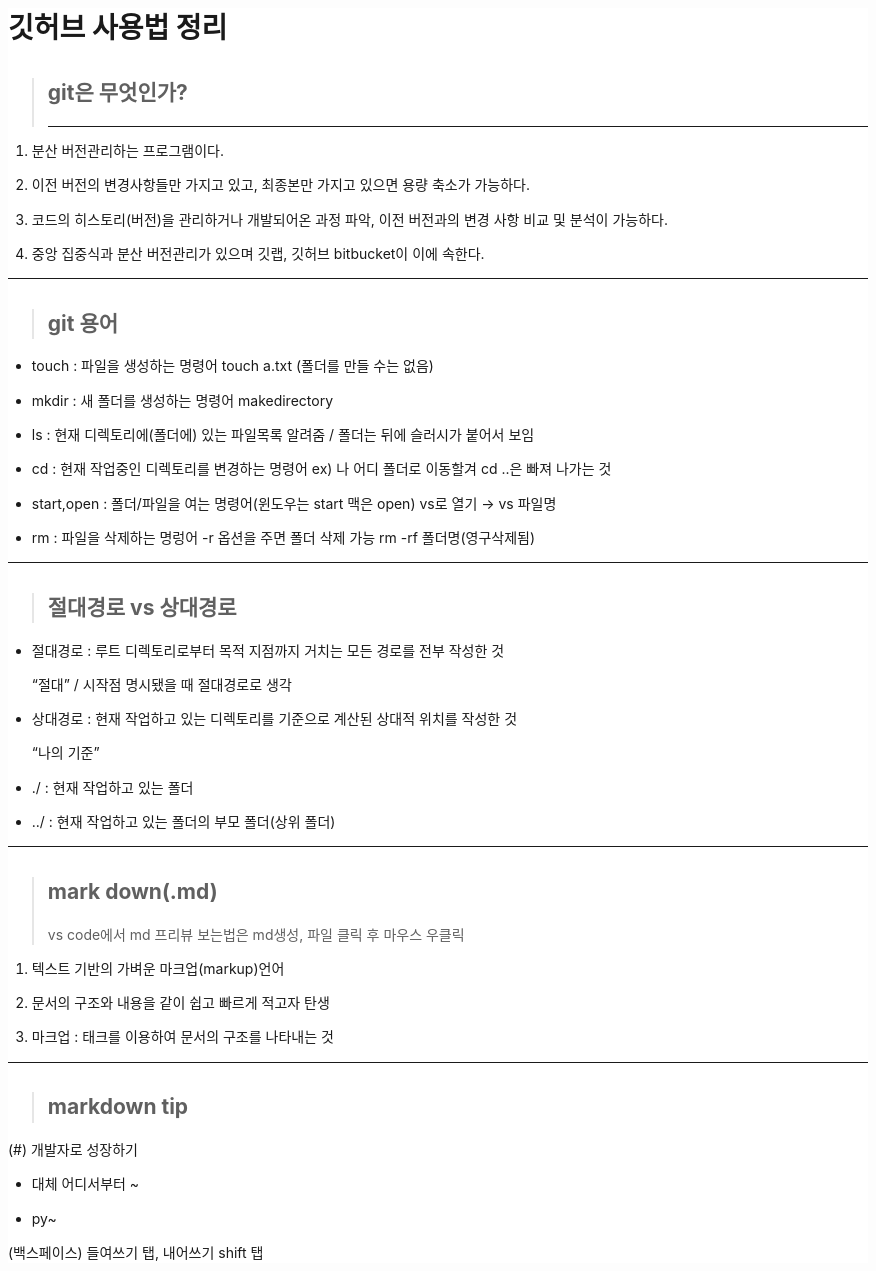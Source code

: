 # 깃허브 사용법 정리
> ## git은 무엇인가?
> ---
>
1. 분산 버전관리하는 프로그램이다.

 2. 이전 버전의 변경사항들만 가지고 있고, 최종본만 가지고 있으면 용량 축소가 가능하다.
   
 3. 코드의 히스토리(버전)을 관리하거나 개발되어온 과정 파악, 이전 버전과의 변경 사항 비교 및 분석이 가능하다.
   
 4. 중앙 집중식과 분산 버전관리가 있으며 깃랩, 깃허브 bitbucket이 이에 속한다.
 ---
> ## git 용어

- touch : 파일을 생성하는 명령어 touch a.txt (폴더를 만들 수는 없음)

- mkdir : 새 폴더를 생성하는 명령어 makedirectory

- ls : 현재 디렉토리에(폴더에) 있는 파일목록 알려줌 / 폴더는 뒤에 슬러시가 붙어서 보임

- cd : 현재 작업중인 디렉토리를 변경하는 명령어  ex) 나 어디 폴더로 이동할겨 cd ..은 빠져 나가는 것

- start,open : 폴더/파일을 여는 명령어(윈도우는 start 맥은 open) vs로 열기 → vs 파일명

- rm : 파일을 삭제하는 명렁어  -r 옵션을 주면 폴더 삭제 가능 rm -rf 폴더명(영구삭제됨)
---

> ## 절대경로 vs 상대경로

- 절대경로 : 루트 디렉토리로부터 목적 지점까지 거치는 모든 경로를 전부 작성한 것

    “절대” / 시작점 명시됐을 때 절대경로로 생각

- 상대경로 : 현재 작업하고 있는 디렉토리를 기준으로 계산된 상대적 위치를 작성한 것

    “나의 기준”

- ./ : 현재 작업하고 있는 폴더 
- ../ : 현재 작업하고 있는 폴더의 부모 폴더(상위 폴더)
---

> ## mark down(.md)
> vs code에서 md 프리뷰 보는법은 md생성, 파일 클릭 후 마우스 우클릭

1. 텍스트 기반의 가벼운 마크업(markup)언어

2. 문서의 구조와 내용을 같이 쉽고 빠르게 적고자 탄생

3. 마크업 : 태크를 이용하여 문서의 구조를 나타내는 것
---

> ## markdown tip

(#) 개발자로 성장하기 
- 대체 어디서부터 ~

- py~

(백스페이스) 들여쓰기 탭, 내어쓰기 shift 탭
